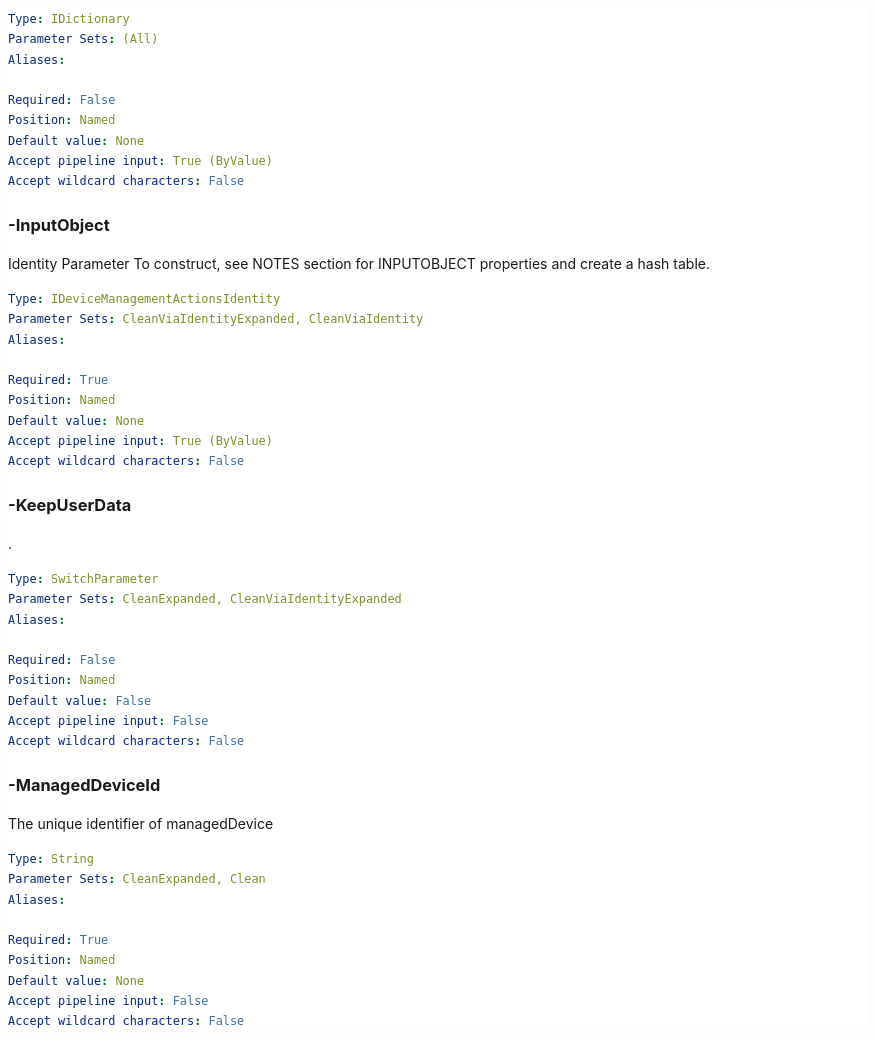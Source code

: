 ```yaml
Type: IDictionary
Parameter Sets: (All)
Aliases:

Required: False
Position: Named
Default value: None
Accept pipeline input: True (ByValue)
Accept wildcard characters: False
```

### -InputObject
Identity Parameter
To construct, see NOTES section for INPUTOBJECT properties and create a hash table.

```yaml
Type: IDeviceManagementActionsIdentity
Parameter Sets: CleanViaIdentityExpanded, CleanViaIdentity
Aliases:

Required: True
Position: Named
Default value: None
Accept pipeline input: True (ByValue)
Accept wildcard characters: False
```

### -KeepUserData
.

```yaml
Type: SwitchParameter
Parameter Sets: CleanExpanded, CleanViaIdentityExpanded
Aliases:

Required: False
Position: Named
Default value: False
Accept pipeline input: False
Accept wildcard characters: False
```

### -ManagedDeviceId
The unique identifier of managedDevice

```yaml
Type: String
Parameter Sets: CleanExpanded, Clean
Aliases:

Required: True
Position: Named
Default value: None
Accept pipeline input: False
Accept wildcard characters: False
```
